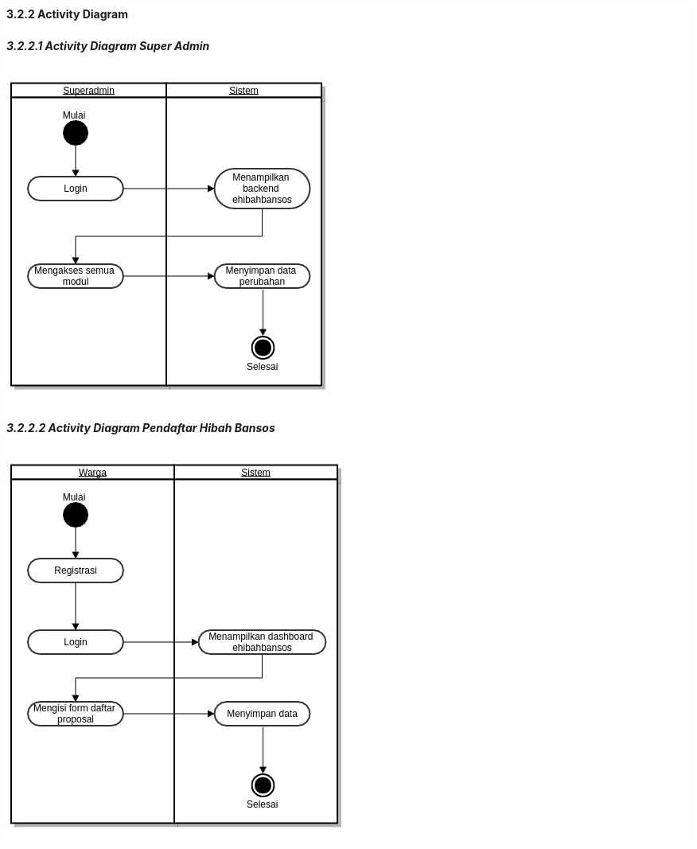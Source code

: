 #### 3.2.2 Activity Diagram

##### 3.2.2.1 Activity Diagram Super Admin
[![use-case-diagram-super-admin](../images/new_ehibahbansos/desain-dan-perancangan/20180719_activitydiagram-superadmin.png)](../images/new_ehibahbansos/desain-dan-perancangan/20180719_activitydiagram-superadmin.png)

##### 3.2.2.2 Activity Diagram Pendaftar Hibah Bansos
[![use-case-diagram-super-admin](../images/new_ehibahbansos/desain-dan-perancangan/20180719_activitydiagram-warga.png)](../images/new_ehibahbansos/desain-dan-perancangan/20180719_activitydiagram-warga.png)
